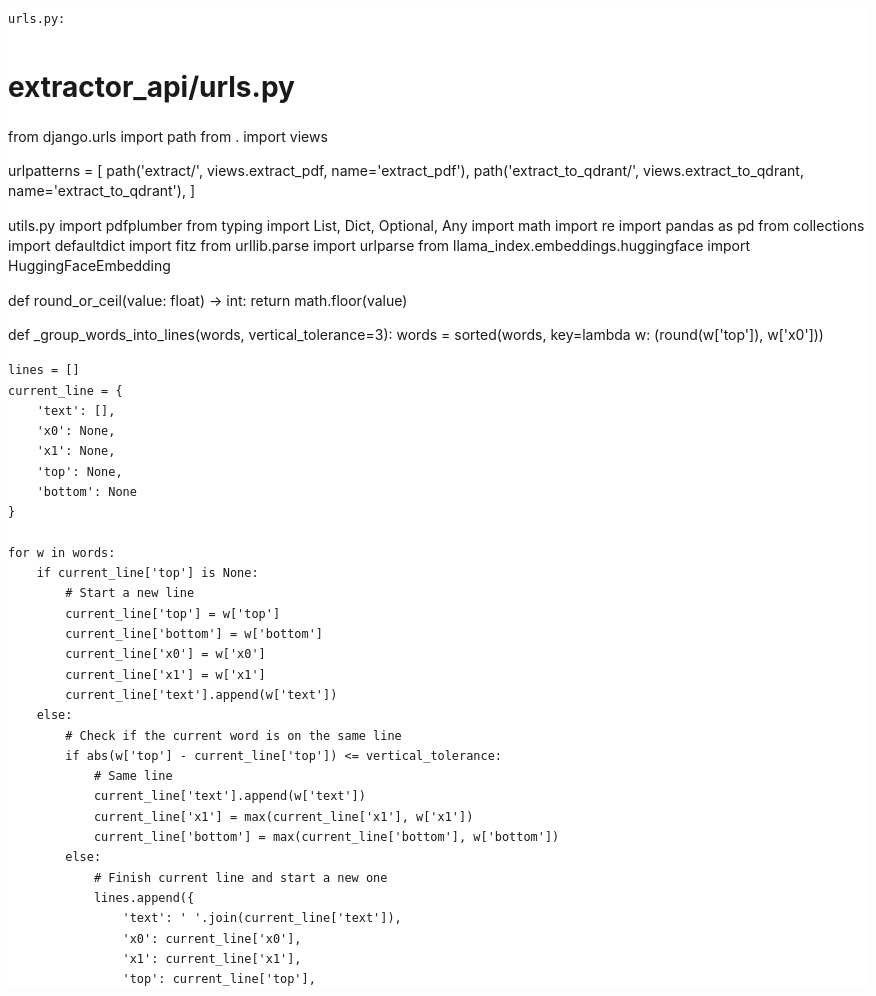     urls.py:
# extractor_api/urls.py

from django.urls import path
from . import views

urlpatterns = [
    path('extract/', views.extract_pdf, name='extract_pdf'),
    path('extract_to_qdrant/', views.extract_to_qdrant, name='extract_to_qdrant'),
]

  utils.py
import pdfplumber
from typing import List, Dict, Optional, Any
import math
import re
import pandas as pd
from collections import defaultdict
import fitz
from urllib.parse import urlparse
from llama_index.embeddings.huggingface import HuggingFaceEmbedding

def round_or_ceil(value: float) -> int:
    return math.floor(value)

def _group_words_into_lines(words, vertical_tolerance=3):
    words = sorted(words, key=lambda w: (round(w['top']), w['x0']))

    lines = []
    current_line = {
        'text': [],
        'x0': None,
        'x1': None,
        'top': None,
        'bottom': None
    }

    for w in words:
        if current_line['top'] is None:
            # Start a new line
            current_line['top'] = w['top']
            current_line['bottom'] = w['bottom']
            current_line['x0'] = w['x0']
            current_line['x1'] = w['x1']
            current_line['text'].append(w['text'])
        else:
            # Check if the current word is on the same line
            if abs(w['top'] - current_line['top']) <= vertical_tolerance:
                # Same line
                current_line['text'].append(w['text'])
                current_line['x1'] = max(current_line['x1'], w['x1'])
                current_line['bottom'] = max(current_line['bottom'], w['bottom'])
            else:
                # Finish current line and start a new one
                lines.append({
                    'text': ' '.join(current_line['text']),
                    'x0': current_line['x0'],
                    'x1': current_line['x1'],
                    'top': current_line['top'],